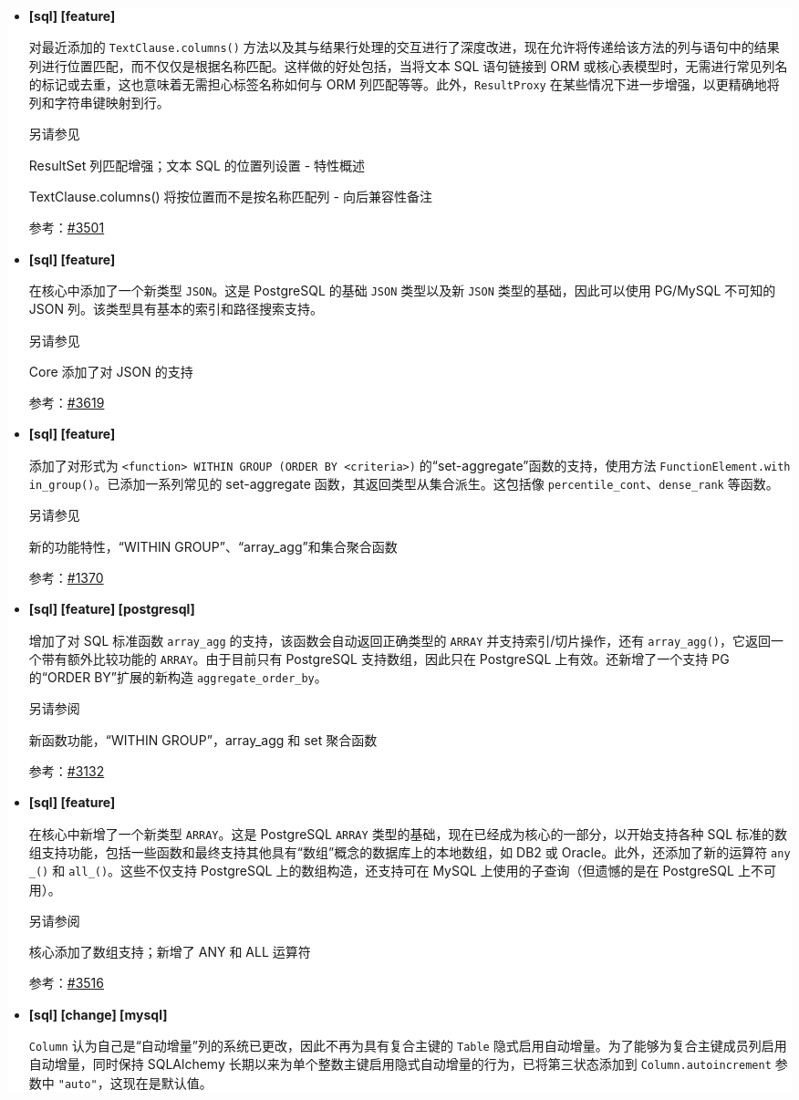 +   **[sql] [feature]**

    对最近添加的 `TextClause.columns()` 方法以及其与结果行处理的交互进行了深度改进，现在允许将传递给该方法的列与语句中的结果列进行位置匹配，而不仅仅是根据名称匹配。这样做的好处包括，当将文本 SQL 语句链接到 ORM 或核心表模型时，无需进行常见列名的标记或去重，这也意味着无需担心标签名称如何与 ORM 列匹配等等。此外，`ResultProxy` 在某些情况下进一步增强，以更精确地将列和字符串键映射到行。

    另请参见

    ResultSet 列匹配增强；文本 SQL 的位置列设置 - 特性概述

    TextClause.columns() 将按位置而不是按名称匹配列 - 向后兼容性备注

    参考：[#3501](https://www.sqlalchemy.org/trac/ticket/3501)

+   **[sql] [feature]**

    在核心中添加了一个新类型 `JSON`。这是 PostgreSQL 的基础 `JSON` 类型以及新 `JSON` 类型的基础，因此可以使用 PG/MySQL 不可知的 JSON 列。该类型具有基本的索引和路径搜索支持。

    另请参见

    Core 添加了对 JSON 的支持

    参考：[#3619](https://www.sqlalchemy.org/trac/ticket/3619)

+   **[sql] [feature]**

    添加了对形式为 `<function> WITHIN GROUP (ORDER BY <criteria>)` 的“set-aggregate”函数的支持，使用方法 `FunctionElement.within_group()`。已添加一系列常见的 set-aggregate 函数，其返回类型从集合派生。这包括像 `percentile_cont`、`dense_rank` 等函数。

    另请参见

    新的功能特性，“WITHIN GROUP”、“array_agg”和集合聚合函数

    参考：[#1370](https://www.sqlalchemy.org/trac/ticket/1370)

+   **[sql] [feature] [postgresql]**

    增加了对 SQL 标准函数 `array_agg` 的支持，该函数会自动返回正确类型的 `ARRAY` 并支持索引/切片操作，还有 `array_agg()`，它返回一个带有额外比较功能的 `ARRAY`。由于目前只有 PostgreSQL 支持数组，因此只在 PostgreSQL 上有效。还新增了一个支持 PG 的“ORDER BY”扩展的新构造 `aggregate_order_by`。

    另请参阅

    新函数功能，“WITHIN GROUP”，array_agg 和 set 聚合函数

    参考：[#3132](https://www.sqlalchemy.org/trac/ticket/3132)

+   **[sql] [feature]**

    在核心中新增了一个新类型 `ARRAY`。这是 PostgreSQL `ARRAY` 类型的基础，现在已经成为核心的一部分，以开始支持各种 SQL 标准的数组支持功能，包括一些函数和最终支持其他具有“数组”概念的数据库上的本地数组，如 DB2 或 Oracle。此外，还添加了新的运算符 `any_()` 和 `all_()`。这些不仅支持 PostgreSQL 上的数组构造，还支持可在 MySQL 上使用的子查询（但遗憾的是在 PostgreSQL 上不可用）。

    另请参阅

    核心添加了数组支持；新增了 ANY 和 ALL 运算符

    参考：[#3516](https://www.sqlalchemy.org/trac/ticket/3516)

+   **[sql] [change] [mysql]**

    `Column` 认为自己是“自动增量”列的系统已更改，因此不再为具有复合主键的 `Table` 隐式启用自动增量。为了能够为复合主键成员列启用自动增量，同时保持 SQLAlchemy 长期以来为单个整数主键启用隐式自动增量的行为，已将第三状态添加到 `Column.autoincrement` 参数中 `"auto"`，这现在是默认值。
